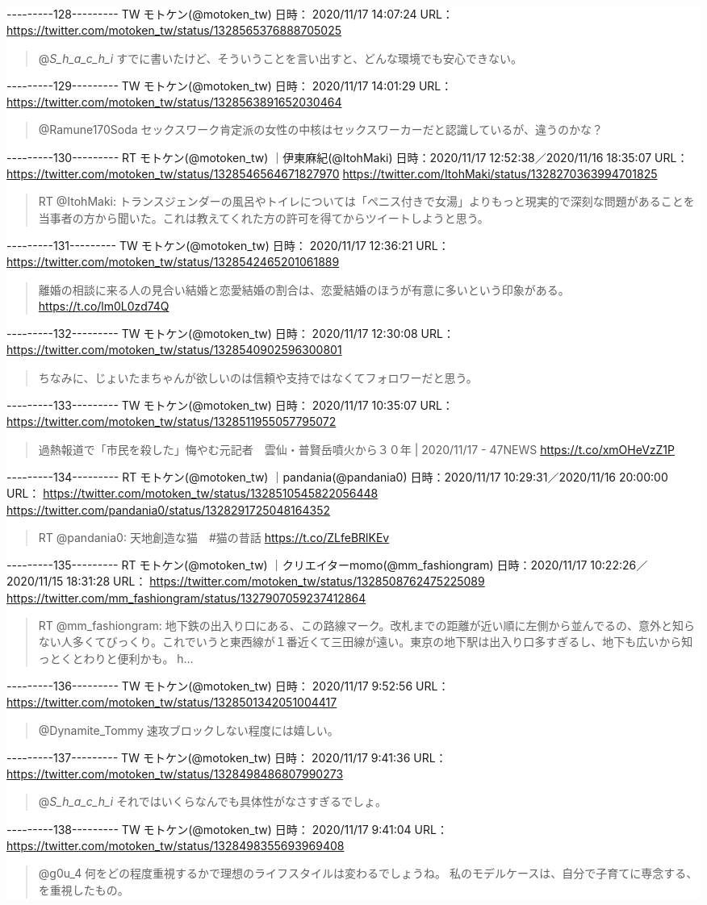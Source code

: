 ---------128---------
TW モトケン(@motoken_tw) 日時： 2020/11/17 14:07:24 URL： https://twitter.com/motoken_tw/status/1328565376888705025
> @_S_h_a_c_h_i_ すでに書いたけど、そういうことを言い出すと、どんな環境でも安心できない。

---------129---------
TW モトケン(@motoken_tw) 日時： 2020/11/17 14:01:29 URL： https://twitter.com/motoken_tw/status/1328563891652030464
> @Ramune170Soda セックスワーク肯定派の女性の中核はセックスワーカーだと認識しているが、違うのかな？

---------130---------
RT モトケン(@motoken_tw) ｜伊東麻紀(@ItohMaki) 日時：2020/11/17 12:52:38／2020/11/16 18:35:07 URL： https://twitter.com/motoken_tw/status/1328546564671827970 https://twitter.com/ItohMaki/status/1328270363994701825
> RT @ItohMaki: トランスジェンダーの風呂やトイレについては「ペニス付きで女湯」よりもっと現実的で深刻な問題があることを当事者の方から聞いた。これは教えてくれた方の許可を得てからツイートしようと思う。

---------131---------
TW モトケン(@motoken_tw) 日時： 2020/11/17 12:36:21 URL： https://twitter.com/motoken_tw/status/1328542465201061889
> 離婚の相談に来る人の見合い結婚と恋愛結婚の割合は、恋愛結婚のほうが有意に多いという印象がある。 https://t.co/lm0L0zd74Q

---------132---------
TW モトケン(@motoken_tw) 日時： 2020/11/17 12:30:08 URL： https://twitter.com/motoken_tw/status/1328540902596300801
> ちなみに、じょいたまちゃんが欲しいのは信頼や支持ではなくてフォロワーだと思う。

---------133---------
TW モトケン(@motoken_tw) 日時： 2020/11/17 10:35:07 URL： https://twitter.com/motoken_tw/status/1328511955057795072
> 過熱報道で「市民を殺した」悔やむ元記者　雲仙・普賢岳噴火から３０年 | 2020/11/17 - 47NEWS https://t.co/xmOHeVzZ1P

---------134---------
RT モトケン(@motoken_tw) ｜pandania(@pandania0) 日時：2020/11/17 10:29:31／2020/11/16 20:00:00 URL： https://twitter.com/motoken_tw/status/1328510545822056448 https://twitter.com/pandania0/status/1328291725048164352
> RT @pandania0: 天地創造な猫　#猫の昔話 https://t.co/ZLfeBRlKEv

---------135---------
RT モトケン(@motoken_tw) ｜クリエイターmomo(@mm_fashiongram) 日時：2020/11/17 10:22:26／2020/11/15 18:31:28 URL： https://twitter.com/motoken_tw/status/1328508762475225089 https://twitter.com/mm_fashiongram/status/1327907059237412864
> RT @mm_fashiongram: 地下鉄の出入り口にある、この路線マーク。改札までの距離が近い順に左側から並んでるの、意外と知らない人多くてびっくり。これでいうと東西線が１番近くて三田線が遠い。東京の地下駅は出入り口多すぎるし、地下も広いから知っとくとわりと便利かも。 h…

---------136---------
TW モトケン(@motoken_tw) 日時： 2020/11/17 9:52:56 URL： https://twitter.com/motoken_tw/status/1328501342051004417
> @Dynamite_Tommy 速攻ブロックしない程度には嬉しい。

---------137---------
TW モトケン(@motoken_tw) 日時： 2020/11/17 9:41:36 URL： https://twitter.com/motoken_tw/status/1328498486807990273
> @_S_h_a_c_h_i_ それではいくらなんでも具体性がなさすぎるでしょ。

---------138---------
TW モトケン(@motoken_tw) 日時： 2020/11/17 9:41:04 URL： https://twitter.com/motoken_tw/status/1328498355693969408
> @g0u_4 何をどの程度重視するかで理想のライフスタイルは変わるでしょうね。
> 私のモデルケースは、自分で子育てに専念する、を重視したもの。
